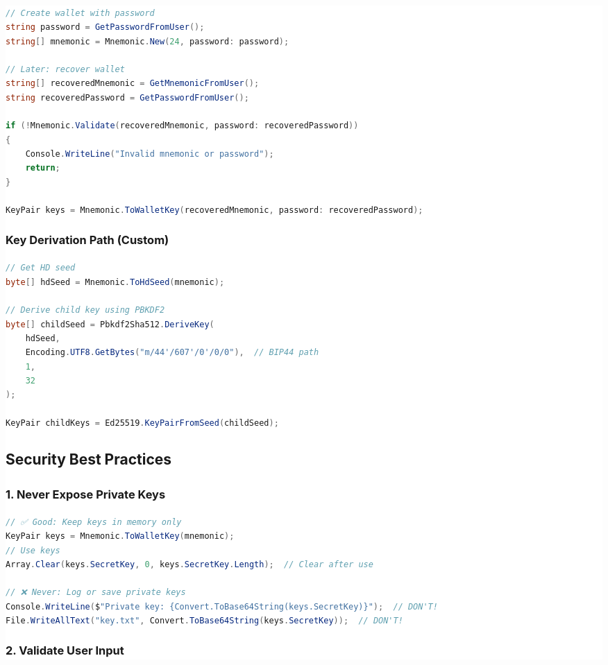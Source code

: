 ```csharp
// Create wallet with password
string password = GetPasswordFromUser();
string[] mnemonic = Mnemonic.New(24, password: password);

// Later: recover wallet
string[] recoveredMnemonic = GetMnemonicFromUser();
string recoveredPassword = GetPasswordFromUser();

if (!Mnemonic.Validate(recoveredMnemonic, password: recoveredPassword))
{
    Console.WriteLine("Invalid mnemonic or password");
    return;
}

KeyPair keys = Mnemonic.ToWalletKey(recoveredMnemonic, password: recoveredPassword);
```

### Key Derivation Path (Custom)

```csharp
// Get HD seed
byte[] hdSeed = Mnemonic.ToHdSeed(mnemonic);

// Derive child key using PBKDF2
byte[] childSeed = Pbkdf2Sha512.DeriveKey(
    hdSeed,
    Encoding.UTF8.GetBytes("m/44'/607'/0'/0/0"),  // BIP44 path
    1,
    32
);

KeyPair childKeys = Ed25519.KeyPairFromSeed(childSeed);
```

## Security Best Practices

### 1. Never Expose Private Keys

```csharp
// ✅ Good: Keep keys in memory only
KeyPair keys = Mnemonic.ToWalletKey(mnemonic);
// Use keys
Array.Clear(keys.SecretKey, 0, keys.SecretKey.Length);  // Clear after use

// ❌ Never: Log or save private keys
Console.WriteLine($"Private key: {Convert.ToBase64String(keys.SecretKey)}");  // DON'T!
File.WriteAllText("key.txt", Convert.ToBase64String(keys.SecretKey));  // DON'T!
```

### 2. Validate User Input
